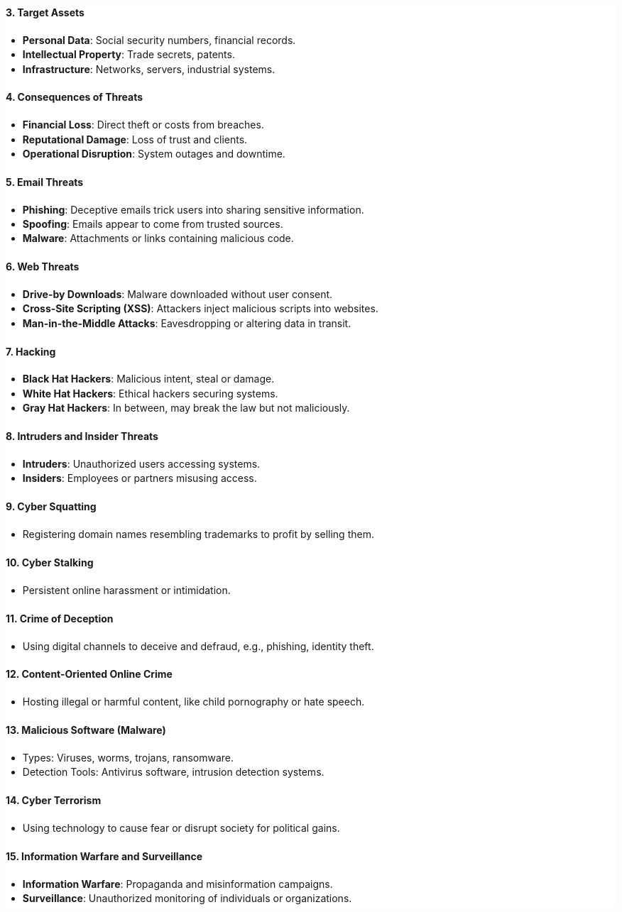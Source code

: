 #### **3. Target Assets**
- **Personal Data**: Social security numbers, financial records.
- **Intellectual Property**: Trade secrets, patents.
- **Infrastructure**: Networks, servers, industrial systems.

#### **4. Consequences of Threats**
- **Financial Loss**: Direct theft or costs from breaches.
- **Reputational Damage**: Loss of trust and clients.
- **Operational Disruption**: System outages and downtime.

#### **5. Email Threats**
- **Phishing**: Deceptive emails trick users into sharing sensitive information.
- **Spoofing**: Emails appear to come from trusted sources.
- **Malware**: Attachments or links containing malicious code.

#### **6. Web Threats**
- **Drive-by Downloads**: Malware downloaded without user consent.
- **Cross-Site Scripting (XSS)**: Attackers inject malicious scripts into websites.
- **Man-in-the-Middle Attacks**: Eavesdropping or altering data in transit.

#### **7. Hacking**
- **Black Hat Hackers**: Malicious intent, steal or damage.
- **White Hat Hackers**: Ethical hackers securing systems.
- **Gray Hat Hackers**: In between, may break the law but not maliciously.

#### **8. Intruders and Insider Threats**
- **Intruders**: Unauthorized users accessing systems.
- **Insiders**: Employees or partners misusing access.

#### **9. Cyber Squatting**
- Registering domain names resembling trademarks to profit by selling them.

#### **10. Cyber Stalking**
- Persistent online harassment or intimidation.

#### **11. Crime of Deception**
- Using digital channels to deceive and defraud, e.g., phishing, identity theft.

#### **12. Content-Oriented Online Crime**
- Hosting illegal or harmful content, like child pornography or hate speech.

#### **13. Malicious Software (Malware)**
- Types: Viruses, worms, trojans, ransomware.
- Detection Tools: Antivirus software, intrusion detection systems.

#### **14. Cyber Terrorism**
- Using technology to cause fear or disrupt society for political gains.

#### **15. Information Warfare and Surveillance**
- **Information Warfare**: Propaganda and misinformation campaigns.
- **Surveillance**: Unauthorized monitoring of individuals or organizations.
